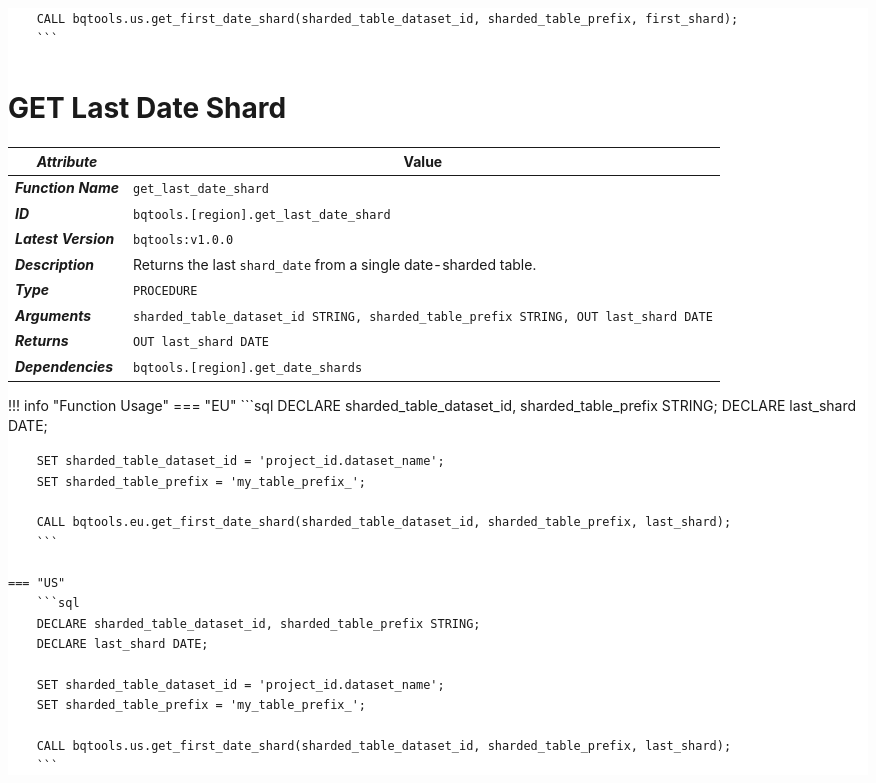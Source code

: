         CALL bqtools.us.get_first_date_shard(sharded_table_dataset_id, sharded_table_prefix, first_shard);
        ```

# **GET Last Date Shard**
_**Attribute**_ | Value
--- | ---
_**Function Name**_ | `get_last_date_shard`
_**ID**_ | `bqtools.[region].get_last_date_shard`
_**Latest Version**_ | `bqtools:v1.0.0`
_**Description**_ | Returns the last `shard_date` from a single date-sharded table.
_**Type**_ | `PROCEDURE`
_**Arguments**_ | `sharded_table_dataset_id STRING, sharded_table_prefix STRING, OUT last_shard DATE`
_**Returns**_ | `OUT last_shard DATE`
_**Dependencies**_ | `bqtools.[region].get_date_shards`

!!! info "Function Usage" 
    === "EU"
        ```sql
        DECLARE sharded_table_dataset_id, sharded_table_prefix STRING;
        DECLARE last_shard DATE;

        SET sharded_table_dataset_id = 'project_id.dataset_name';
        SET sharded_table_prefix = 'my_table_prefix_';

        CALL bqtools.eu.get_first_date_shard(sharded_table_dataset_id, sharded_table_prefix, last_shard);
        ```
    
    === "US"
        ```sql
        DECLARE sharded_table_dataset_id, sharded_table_prefix STRING;
        DECLARE last_shard DATE;

        SET sharded_table_dataset_id = 'project_id.dataset_name';
        SET sharded_table_prefix = 'my_table_prefix_';

        CALL bqtools.us.get_first_date_shard(sharded_table_dataset_id, sharded_table_prefix, last_shard);
        ```